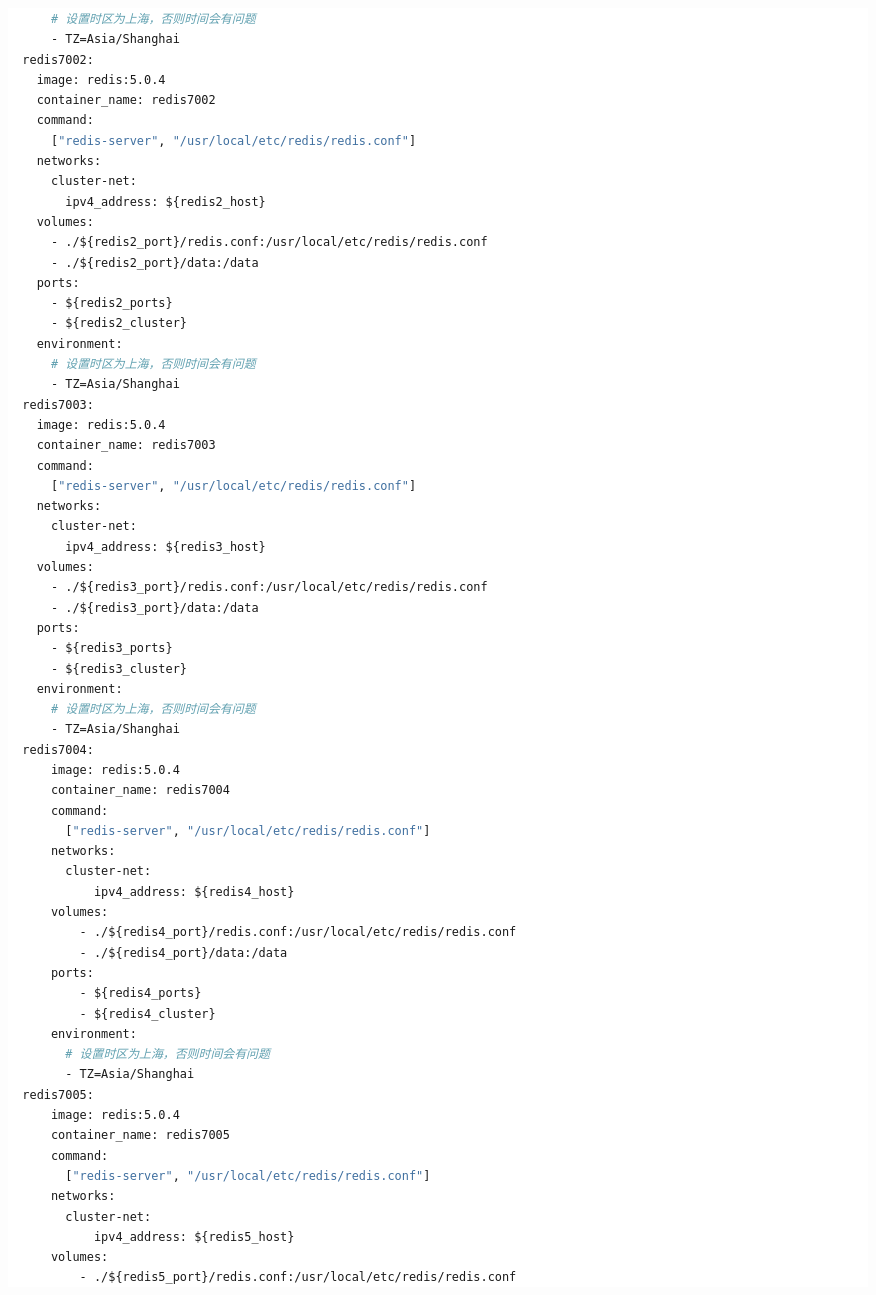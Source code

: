 ```dockerfile
      # 设置时区为上海，否则时间会有问题
      - TZ=Asia/Shanghai
  redis7002:
    image: redis:5.0.4
    container_name: redis7002
    command:
      ["redis-server", "/usr/local/etc/redis/redis.conf"]
    networks:
      cluster-net:
        ipv4_address: ${redis2_host}
    volumes:
      - ./${redis2_port}/redis.conf:/usr/local/etc/redis/redis.conf
      - ./${redis2_port}/data:/data
    ports:
      - ${redis2_ports}
      - ${redis2_cluster}
    environment:
      # 设置时区为上海，否则时间会有问题
      - TZ=Asia/Shanghai
  redis7003:
    image: redis:5.0.4
    container_name: redis7003
    command:
      ["redis-server", "/usr/local/etc/redis/redis.conf"]
    networks:
      cluster-net:
        ipv4_address: ${redis3_host}
    volumes:
      - ./${redis3_port}/redis.conf:/usr/local/etc/redis/redis.conf
      - ./${redis3_port}/data:/data
    ports:
      - ${redis3_ports}
      - ${redis3_cluster}
    environment:
      # 设置时区为上海，否则时间会有问题
      - TZ=Asia/Shanghai
  redis7004:
      image: redis:5.0.4
      container_name: redis7004
      command:
        ["redis-server", "/usr/local/etc/redis/redis.conf"]
      networks:
        cluster-net:
            ipv4_address: ${redis4_host}
      volumes:
          - ./${redis4_port}/redis.conf:/usr/local/etc/redis/redis.conf
          - ./${redis4_port}/data:/data
      ports:
          - ${redis4_ports}
          - ${redis4_cluster}
      environment:
        # 设置时区为上海，否则时间会有问题
        - TZ=Asia/Shanghai
  redis7005:
      image: redis:5.0.4
      container_name: redis7005
      command:
        ["redis-server", "/usr/local/etc/redis/redis.conf"]
      networks:
        cluster-net:
            ipv4_address: ${redis5_host}
      volumes:
          - ./${redis5_port}/redis.conf:/usr/local/etc/redis/redis.conf
```